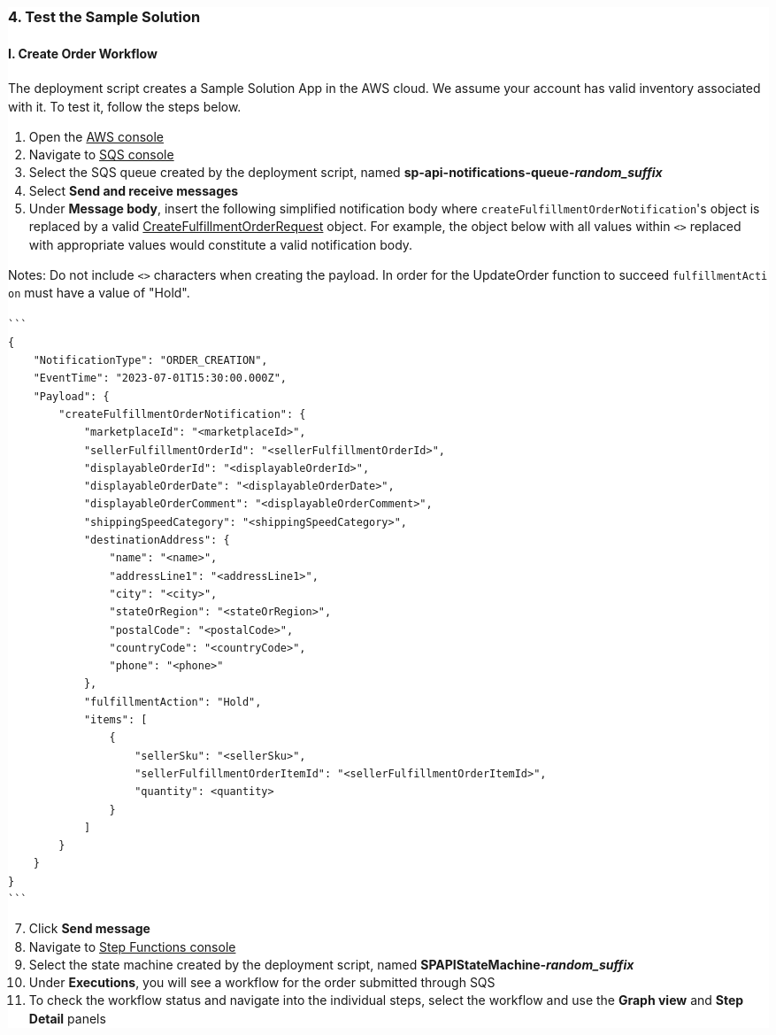 ### 4. Test the Sample Solution
#### I. Create Order Workflow
The deployment script creates a Sample Solution App in the AWS cloud.
We assume your account has valid inventory associated with it. To test it, follow the steps below.
1. Open the [AWS console](https://console.aws.amazon.com/)
2. Navigate to [SQS console](https://console.aws.amazon.com/sqs/v2/home)
3. Select the SQS queue created by the deployment script, named **sp-api-notifications-queue-*random_suffix***
4. Select **Send and receive messages**
5. Under **Message body**, insert the following simplified notification body where `createFulfillmentOrderNotification`'s object is replaced by a valid [CreateFulfillmentOrderRequest](https://developer-docs.amazon.com/sp-api/docs/fulfillment-outbound-api-v2020-07-01-reference#createfulfillmentorderrequest) object. For example, the object below with all values within `<>` replaced with appropriate values would constitute a valid notification body.

Notes:
Do not include `<>` characters when creating the payload.
In order for the UpdateOrder function to succeed `fulfillmentAction` must have a value of "Hold".


    ```
    {
        "NotificationType": "ORDER_CREATION",
        "EventTime": "2023-07-01T15:30:00.000Z",
        "Payload": {
            "createFulfillmentOrderNotification": {
                "marketplaceId": "<marketplaceId>",
                "sellerFulfillmentOrderId": "<sellerFulfillmentOrderId>",
                "displayableOrderId": "<displayableOrderId>",
                "displayableOrderDate": "<displayableOrderDate>",
                "displayableOrderComment": "<displayableOrderComment>",
                "shippingSpeedCategory": "<shippingSpeedCategory>",
                "destinationAddress": {
                    "name": "<name>",
                    "addressLine1": "<addressLine1>",
                    "city": "<city>",
                    "stateOrRegion": "<stateOrRegion>",
                    "postalCode": "<postalCode>",
                    "countryCode": "<countryCode>",
                    "phone": "<phone>"
                },
                "fulfillmentAction": "Hold",
                "items": [
                    {
                        "sellerSku": "<sellerSku>",
                        "sellerFulfillmentOrderItemId": "<sellerFulfillmentOrderItemId>",
                        "quantity": <quantity>
                    }
                ]
            }
        }
    }
    ```
7. Click **Send message**
8. Navigate to [Step Functions console](https://console.aws.amazon.com/states/home)
9. Select the state machine created by the deployment script, named **SPAPIStateMachine-*random_suffix***
10. Under **Executions**, you will see a workflow for the order submitted through SQS
11. To check the workflow status and navigate into the individual steps, select the workflow and use the **Graph view** and **Step Detail** panels
